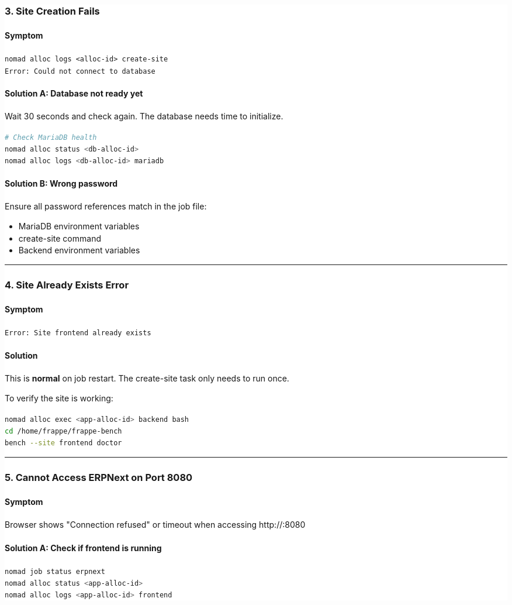 
### 3. Site Creation Fails

#### Symptom
```
nomad alloc logs <alloc-id> create-site
Error: Could not connect to database
```

#### Solution A: Database not ready yet
Wait 30 seconds and check again. The database needs time to initialize.

```bash
# Check MariaDB health
nomad alloc status <db-alloc-id>
nomad alloc logs <db-alloc-id> mariadb
```

#### Solution B: Wrong password
Ensure all password references match in the job file:
- MariaDB environment variables
- create-site command
- Backend environment variables

---

### 4. Site Already Exists Error

#### Symptom
```
Error: Site frontend already exists
```

#### Solution
This is **normal** on job restart. The create-site task only needs to run once.

To verify the site is working:
```bash
nomad alloc exec <app-alloc-id> backend bash
cd /home/frappe/frappe-bench
bench --site frontend doctor
```

---

### 5. Cannot Access ERPNext on Port 8080

#### Symptom
Browser shows "Connection refused" or timeout when accessing http://<ip>:8080

#### Solution A: Check if frontend is running
```bash
nomad job status erpnext
nomad alloc status <app-alloc-id>
nomad alloc logs <app-alloc-id> frontend
```
